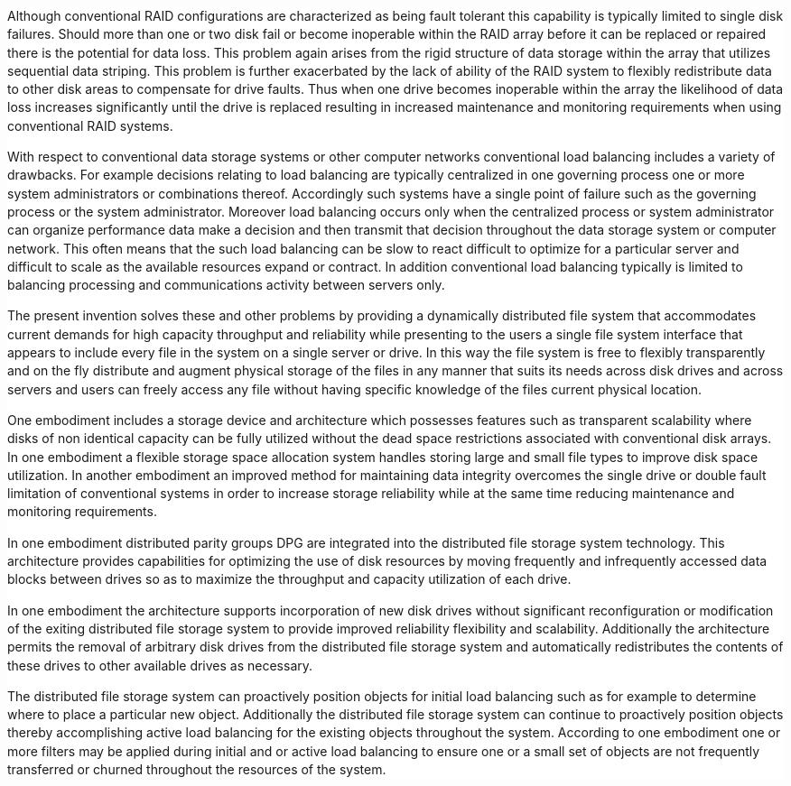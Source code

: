 Although conventional RAID configurations are characterized as being fault tolerant this capability is typically limited to single disk failures. Should more than one or two disk fail or become inoperable within the RAID array before it can be replaced or repaired there is the potential for data loss. This problem again arises from the rigid structure of data storage within the array that utilizes sequential data striping. This problem is further exacerbated by the lack of ability of the RAID system to flexibly redistribute data to other disk areas to compensate for drive faults. Thus when one drive becomes inoperable within the array the likelihood of data loss increases significantly until the drive is replaced resulting in increased maintenance and monitoring requirements when using conventional RAID systems.

With respect to conventional data storage systems or other computer networks conventional load balancing includes a variety of drawbacks. For example decisions relating to load balancing are typically centralized in one governing process one or more system administrators or combinations thereof. Accordingly such systems have a single point of failure such as the governing process or the system administrator. Moreover load balancing occurs only when the centralized process or system administrator can organize performance data make a decision and then transmit that decision throughout the data storage system or computer network. This often means that the such load balancing can be slow to react difficult to optimize for a particular server and difficult to scale as the available resources expand or contract. In addition conventional load balancing typically is limited to balancing processing and communications activity between servers only.

The present invention solves these and other problems by providing a dynamically distributed file system that accommodates current demands for high capacity throughput and reliability while presenting to the users a single file system interface that appears to include every file in the system on a single server or drive. In this way the file system is free to flexibly transparently and on the fly distribute and augment physical storage of the files in any manner that suits its needs across disk drives and across servers and users can freely access any file without having specific knowledge of the files current physical location.

One embodiment includes a storage device and architecture which possesses features such as transparent scalability where disks of non identical capacity can be fully utilized without the dead space restrictions associated with conventional disk arrays. In one embodiment a flexible storage space allocation system handles storing large and small file types to improve disk space utilization. In another embodiment an improved method for maintaining data integrity overcomes the single drive or double fault limitation of conventional systems in order to increase storage reliability while at the same time reducing maintenance and monitoring requirements.

In one embodiment distributed parity groups DPG are integrated into the distributed file storage system technology. This architecture provides capabilities for optimizing the use of disk resources by moving frequently and infrequently accessed data blocks between drives so as to maximize the throughput and capacity utilization of each drive.

In one embodiment the architecture supports incorporation of new disk drives without significant reconfiguration or modification of the exiting distributed file storage system to provide improved reliability flexibility and scalability. Additionally the architecture permits the removal of arbitrary disk drives from the distributed file storage system and automatically redistributes the contents of these drives to other available drives as necessary.

The distributed file storage system can proactively position objects for initial load balancing such as for example to determine where to place a particular new object. Additionally the distributed file storage system can continue to proactively position objects thereby accomplishing active load balancing for the existing objects throughout the system. According to one embodiment one or more filters may be applied during initial and or active load balancing to ensure one or a small set of objects are not frequently transferred or churned throughout the resources of the system.
